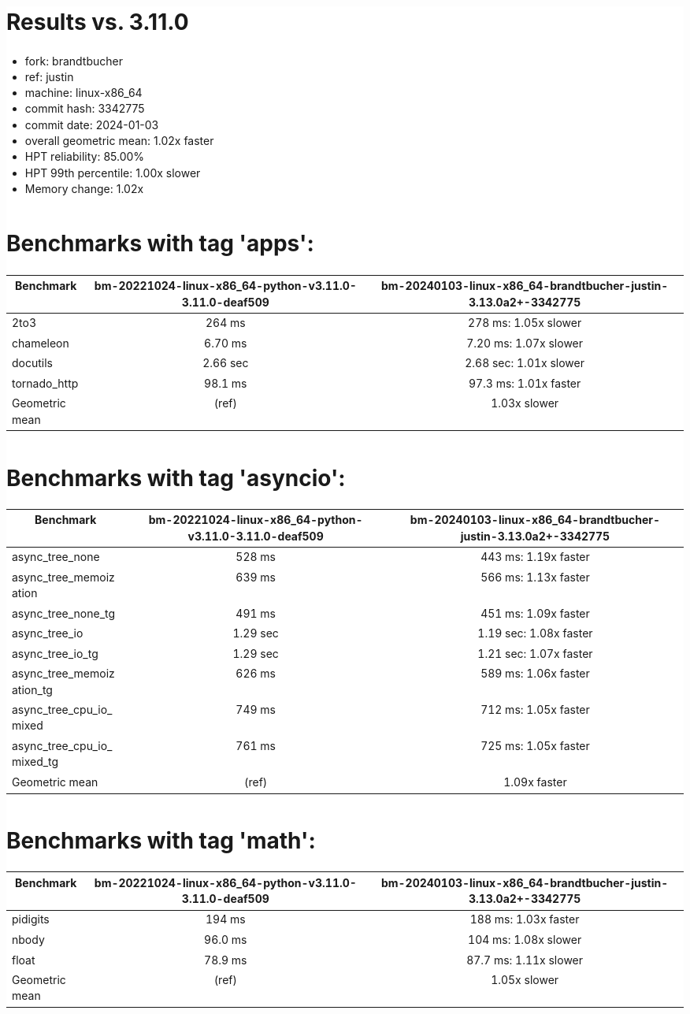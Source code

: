 
# Results vs. 3.11.0

- fork: brandtbucher
- ref: justin
- machine: linux-x86_64
- commit hash: 3342775
- commit date: 2024-01-03
- overall geometric mean: 1.02x faster
- HPT reliability: 85.00%
- HPT 99th percentile: 1.00x slower
- Memory change: 1.02x

Benchmarks with tag 'apps':
===========================

| Benchmark      | bm-20221024-linux-x86_64-python-v3.11.0-3.11.0-deaf509 | bm-20240103-linux-x86_64-brandtbucher-justin-3.13.0a2+-3342775 |
|----------------|:------------------------------------------------------:|:--------------------------------------------------------------:|
| 2to3           | 264 ms                                                 | 278 ms: 1.05x slower                                           |
| chameleon      | 6.70 ms                                                | 7.20 ms: 1.07x slower                                          |
| docutils       | 2.66 sec                                               | 2.68 sec: 1.01x slower                                         |
| tornado_http   | 98.1 ms                                                | 97.3 ms: 1.01x faster                                          |
| Geometric mean | (ref)                                                  | 1.03x slower                                                   |

Benchmarks with tag 'asyncio':
==============================

| Benchmark                  | bm-20221024-linux-x86_64-python-v3.11.0-3.11.0-deaf509 | bm-20240103-linux-x86_64-brandtbucher-justin-3.13.0a2+-3342775 |
|----------------------------|:------------------------------------------------------:|:--------------------------------------------------------------:|
| async_tree_none            | 528 ms                                                 | 443 ms: 1.19x faster                                           |
| async_tree_memoization     | 639 ms                                                 | 566 ms: 1.13x faster                                           |
| async_tree_none_tg         | 491 ms                                                 | 451 ms: 1.09x faster                                           |
| async_tree_io              | 1.29 sec                                               | 1.19 sec: 1.08x faster                                         |
| async_tree_io_tg           | 1.29 sec                                               | 1.21 sec: 1.07x faster                                         |
| async_tree_memoization_tg  | 626 ms                                                 | 589 ms: 1.06x faster                                           |
| async_tree_cpu_io_mixed    | 749 ms                                                 | 712 ms: 1.05x faster                                           |
| async_tree_cpu_io_mixed_tg | 761 ms                                                 | 725 ms: 1.05x faster                                           |
| Geometric mean             | (ref)                                                  | 1.09x faster                                                   |

Benchmarks with tag 'math':
===========================

| Benchmark      | bm-20221024-linux-x86_64-python-v3.11.0-3.11.0-deaf509 | bm-20240103-linux-x86_64-brandtbucher-justin-3.13.0a2+-3342775 |
|----------------|:------------------------------------------------------:|:--------------------------------------------------------------:|
| pidigits       | 194 ms                                                 | 188 ms: 1.03x faster                                           |
| nbody          | 96.0 ms                                                | 104 ms: 1.08x slower                                           |
| float          | 78.9 ms                                                | 87.7 ms: 1.11x slower                                          |
| Geometric mean | (ref)                                                  | 1.05x slower                                                   |
